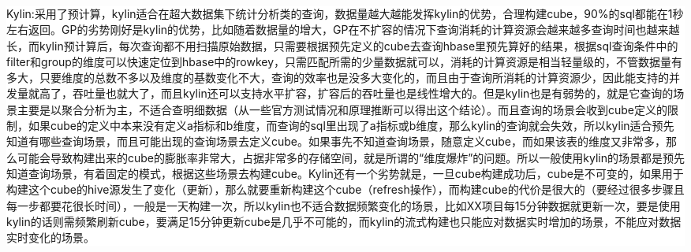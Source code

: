 Kylin:采用了预计算，kylin适合在超大数据集下统计分析类的查询，数据量越大越能发挥kylin的优势，合理构建cube，90%的sql都能在1秒左右返回。GP的劣势刚好是kylin的优势，比如随着数据量的增大，GP在不扩容的情况下查询消耗的计算资源会越来越多查询时间也越来越长，而kylin预计算后，每次查询都不用扫描原始数据，只需要根据预先定义的cube去查询hbase里预先算好的结果，根据sql查询条件中的filter和group的维度可以快速定位到hbase中的rowkey，只需匹配所需的少量数据就可以，消耗的计算资源是相当轻量级的，不管数据量有多大，只要维度的总数不多以及维度的基数变化不大，查询的效率也是没多大变化的，而且由于查询所消耗的计算资源少，因此能支持的并发量就高了，吞吐量也就大了，而且kylin还可以支持水平扩容，扩容后的吞吐量也是线性增大的。但是kylin也是有弱势的，就是它查询的场景主要是以聚合分析为主，不适合查明细数据（从一些官方测试情况和原理推断可以得出这个结论）。而且查询的场景会收到cube定义的限制，如果cube的定义中本来没有定义a指标和b维度，而查询的sql里出现了a指标或b维度，那么kylin的查询就会失效，所以kylin适合预先知道有哪些查询场景，而且可能出现的查询场景去定义cube。如果事先不知道查询场景，随意定义cube，而如果该表的维度又非常多，那么可能会导致构建出来的cube的膨胀率非常大，占据非常多的存储空间，就是所谓的“维度爆炸”的问题。所以一般使用kylin的场景都是预先知道查询场景，有着固定的模式，根据这些场景去构建cube。Kylin还有一个劣势就是，一旦cube构建成功后，cube是不可变的，如果用于构建这个cube的hive源发生了变化（更新），那么就要重新构建这个cube（refresh操作），而构建cube的代价是很大的（要经过很多步骤且每一步都要花很长时间），一般是一天构建一次，所以kylin也不适合数据频繁变化的场景，比如XX项目每15分钟数据就更新一次，要是使用kylin的话则需频繁刷新cube，要满足15分钟更新cube是几乎不可能的，而kylin的流式构建也只能应对数据实时增加的场景，不能应对数据实时变化的场景。
